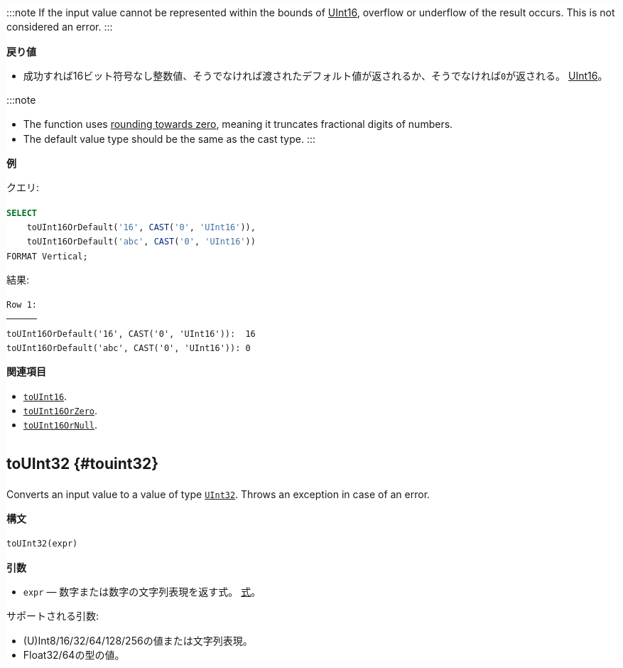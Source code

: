 :::note
If the input value cannot be represented within the bounds of [UInt16](../data-types/int-uint.md), overflow or underflow of the result occurs.
This is not considered an error.
:::

**戻り値**

- 成功すれば16ビット符号なし整数値、そうでなければ渡されたデフォルト値が返されるか、そうでなければ`0`が返される。 [UInt16](../data-types/int-uint.md)。

:::note
- The function uses [rounding towards zero](https://en.wikipedia.org/wiki/Rounding#Rounding_towards_zero), meaning it truncates fractional digits of numbers.
- The default value type should be the same as the cast type.
:::

**例**

クエリ:

``` sql
SELECT
    toUInt16OrDefault('16', CAST('0', 'UInt16')),
    toUInt16OrDefault('abc', CAST('0', 'UInt16'))
FORMAT Vertical;
```

結果:

```response
Row 1:
──────
toUInt16OrDefault('16', CAST('0', 'UInt16')):  16
toUInt16OrDefault('abc', CAST('0', 'UInt16')): 0
```

**関連項目**

- [`toUInt16`](#touint16).
- [`toUInt16OrZero`](#touint16orzero).
- [`toUInt16OrNull`](#touint16ornull).
## toUInt32 {#touint32}

Converts an input value to a value of type [`UInt32`](../data-types/int-uint.md). Throws an exception in case of an error.

**構文**

```sql
toUInt32(expr)
```

**引数**

- `expr` — 数字または数字の文字列表現を返す式。 [式](/sql-reference/syntax#expressions)。

サポートされる引数:
- (U)Int8/16/32/64/128/256の値または文字列表現。
- Float32/64の型の値。
